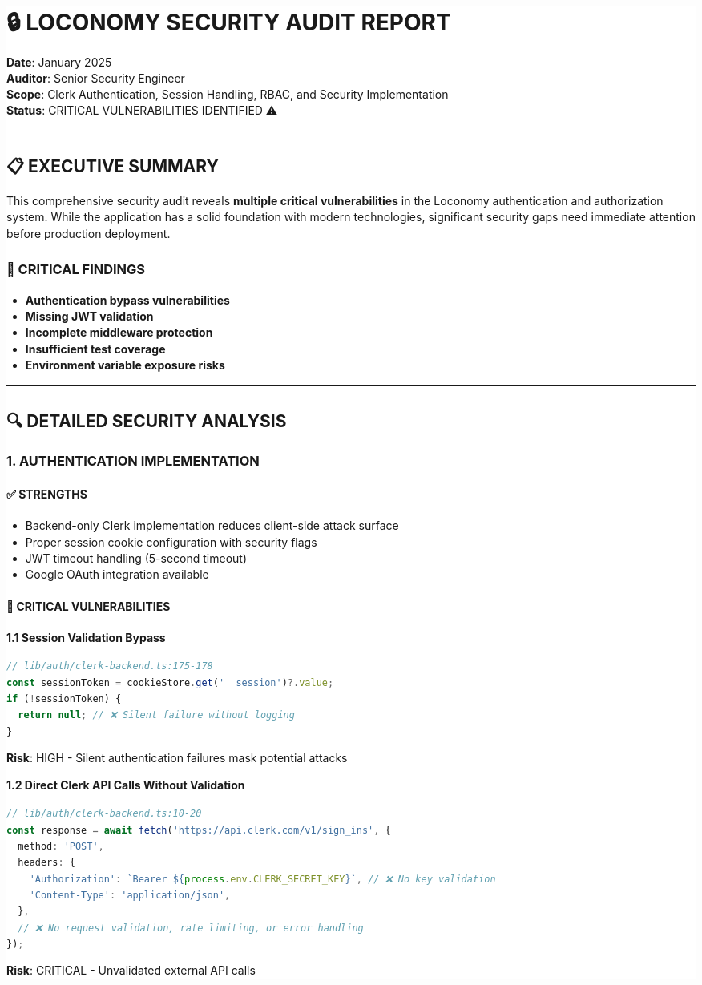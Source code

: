 # 🔒 LOCONOMY SECURITY AUDIT REPORT

**Date**: January 2025  
**Auditor**: Senior Security Engineer  
**Scope**: Clerk Authentication, Session Handling, RBAC, and Security Implementation  
**Status**: CRITICAL VULNERABILITIES IDENTIFIED ⚠️

---

## 📋 EXECUTIVE SUMMARY

This comprehensive security audit reveals **multiple critical vulnerabilities** in the Loconomy authentication and authorization system. While the application has a solid foundation with modern technologies, significant security gaps need immediate attention before production deployment.

### **🚨 CRITICAL FINDINGS**
- **Authentication bypass vulnerabilities**
- **Missing JWT validation**
- **Incomplete middleware protection**
- **Insufficient test coverage**
- **Environment variable exposure risks**

---

## 🔍 DETAILED SECURITY ANALYSIS

### **1. AUTHENTICATION IMPLEMENTATION**

#### **✅ STRENGTHS**
- Backend-only Clerk implementation reduces client-side attack surface
- Proper session cookie configuration with security flags
- JWT timeout handling (5-second timeout)
- Google OAuth integration available

#### **🚨 CRITICAL VULNERABILITIES**

**1.1 Session Validation Bypass**
```typescript
// lib/auth/clerk-backend.ts:175-178
const sessionToken = cookieStore.get('__session')?.value;
if (!sessionToken) {
  return null; // ❌ Silent failure without logging
}
```
**Risk**: HIGH - Silent authentication failures mask potential attacks

**1.2 Direct Clerk API Calls Without Validation**
```typescript
// lib/auth/clerk-backend.ts:10-20
const response = await fetch('https://api.clerk.com/v1/sign_ins', {
  method: 'POST',
  headers: {
    'Authorization': `Bearer ${process.env.CLERK_SECRET_KEY}`, // ❌ No key validation
    'Content-Type': 'application/json',
  },
  // ❌ No request validation, rate limiting, or error handling
});
```
**Risk**: CRITICAL - Unvalidated external API calls
